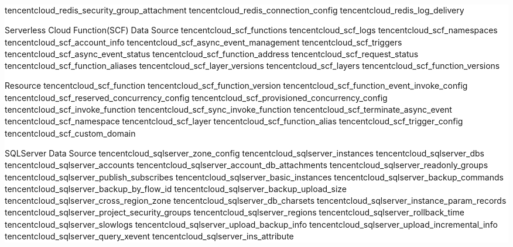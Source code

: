 tencentcloud_redis_security_group_attachment
tencentcloud_redis_connection_config
tencentcloud_redis_log_delivery

Serverless Cloud Function(SCF)
Data Source
tencentcloud_scf_functions
tencentcloud_scf_logs
tencentcloud_scf_namespaces
tencentcloud_scf_account_info
tencentcloud_scf_async_event_management
tencentcloud_scf_triggers
tencentcloud_scf_async_event_status
tencentcloud_scf_function_address
tencentcloud_scf_request_status
tencentcloud_scf_function_aliases
tencentcloud_scf_layer_versions
tencentcloud_scf_layers
tencentcloud_scf_function_versions

Resource
tencentcloud_scf_function
tencentcloud_scf_function_version
tencentcloud_scf_function_event_invoke_config
tencentcloud_scf_reserved_concurrency_config
tencentcloud_scf_provisioned_concurrency_config
tencentcloud_scf_invoke_function
tencentcloud_scf_sync_invoke_function
tencentcloud_scf_terminate_async_event
tencentcloud_scf_namespace
tencentcloud_scf_layer
tencentcloud_scf_function_alias
tencentcloud_scf_trigger_config
tencentcloud_scf_custom_domain

SQLServer
Data Source
tencentcloud_sqlserver_zone_config
tencentcloud_sqlserver_instances
tencentcloud_sqlserver_dbs
tencentcloud_sqlserver_accounts
tencentcloud_sqlserver_account_db_attachments
tencentcloud_sqlserver_readonly_groups
tencentcloud_sqlserver_publish_subscribes
tencentcloud_sqlserver_basic_instances
tencentcloud_sqlserver_backup_commands
tencentcloud_sqlserver_backup_by_flow_id
tencentcloud_sqlserver_backup_upload_size
tencentcloud_sqlserver_cross_region_zone
tencentcloud_sqlserver_db_charsets
tencentcloud_sqlserver_instance_param_records
tencentcloud_sqlserver_project_security_groups
tencentcloud_sqlserver_regions
tencentcloud_sqlserver_rollback_time
tencentcloud_sqlserver_slowlogs
tencentcloud_sqlserver_upload_backup_info
tencentcloud_sqlserver_upload_incremental_info
tencentcloud_sqlserver_query_xevent
tencentcloud_sqlserver_ins_attribute
